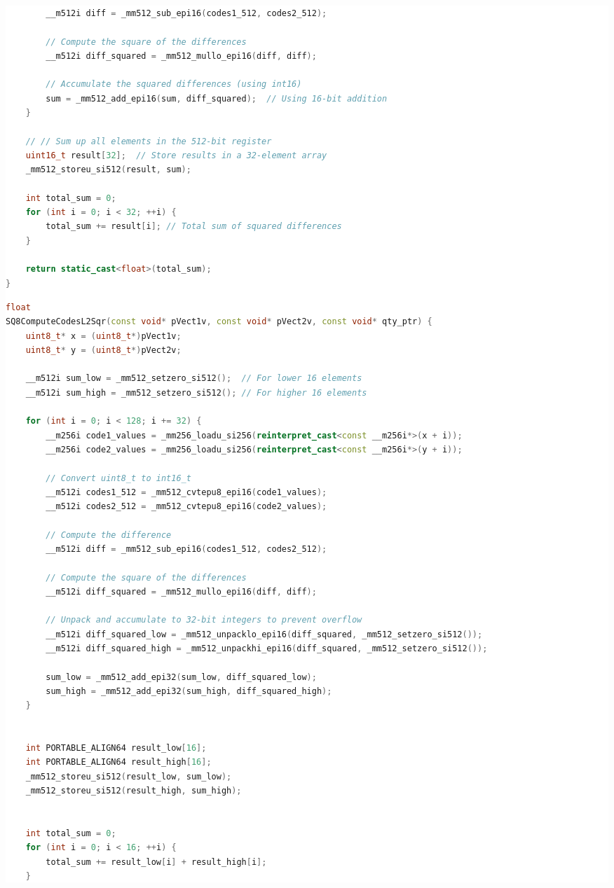 ```cpp
        __m512i diff = _mm512_sub_epi16(codes1_512, codes2_512);   

        // Compute the square of the differences 
        __m512i diff_squared = _mm512_mullo_epi16(diff, diff);   

        // Accumulate the squared differences (using int16)
        sum = _mm512_add_epi16(sum, diff_squared);  // Using 16-bit addition
    }   

    // // Sum up all elements in the 512-bit register 
    uint16_t result[32];  // Store results in a 32-element array
    _mm512_storeu_si512(result, sum);  

    int total_sum = 0;  
    for (int i = 0; i < 32; ++i) {  
        total_sum += result[i]; // Total sum of squared differences 
    }  

    return static_cast<float>(total_sum);
}
```

```cpp
float 
SQ8ComputeCodesL2Sqr(const void* pVect1v, const void* pVect2v, const void* qty_ptr) {
    uint8_t* x = (uint8_t*)pVect1v;
    uint8_t* y = (uint8_t*)pVect2v;

    __m512i sum_low = _mm512_setzero_si512();  // For lower 16 elements
    __m512i sum_high = _mm512_setzero_si512(); // For higher 16 elements
    
    for (int i = 0; i < 128; i += 32) {   
        __m256i code1_values = _mm256_loadu_si256(reinterpret_cast<const __m256i*>(x + i));   
        __m256i code2_values = _mm256_loadu_si256(reinterpret_cast<const __m256i*>(y + i));   
        
        // Convert uint8_t to int16_t 
        __m512i codes1_512 = _mm512_cvtepu8_epi16(code1_values);   
        __m512i codes2_512 = _mm512_cvtepu8_epi16(code2_values);   
        
        // Compute the difference 
        __m512i diff = _mm512_sub_epi16(codes1_512, codes2_512);   
        
        // Compute the square of the differences 
        __m512i diff_squared = _mm512_mullo_epi16(diff, diff);   
        
        // Unpack and accumulate to 32-bit integers to prevent overflow
        __m512i diff_squared_low = _mm512_unpacklo_epi16(diff_squared, _mm512_setzero_si512());
        __m512i diff_squared_high = _mm512_unpackhi_epi16(diff_squared, _mm512_setzero_si512());
        
        sum_low = _mm512_add_epi32(sum_low, diff_squared_low);
        sum_high = _mm512_add_epi32(sum_high, diff_squared_high);
    }   
    

    int PORTABLE_ALIGN64 result_low[16];
    int PORTABLE_ALIGN64 result_high[16];
    _mm512_storeu_si512(result_low, sum_low);
    _mm512_storeu_si512(result_high, sum_high);
    

    int total_sum = 0;
    for (int i = 0; i < 16; ++i) {
        total_sum += result_low[i] + result_high[i];
    }
```